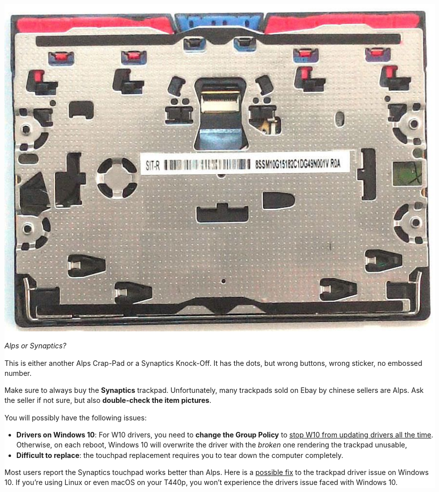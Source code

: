 ![Thinkpad Synaptics Trackpad](../assets/img/2024-11-10/possible-alps-trackpad.jpg "Thinkpad Synaptics Trackpad")

_Alps or Synaptics?_

This is either another Alps Crap-Pad or a Synaptics Knock-Off. It has the dots, but wrong buttons, wrong sticker, no embossed number.

Make sure to always buy the **Synaptics** trackpad. Unfortunately, many trackpads sold on Ebay by chinese sellers are Alps. Ask the seller if not sure, but also **double-check the item pictures**.

You will possibly have the following issues:

*   **Drivers on Windows 10**: For W10 drivers, you need to **change the Group Policy** to [stop W10 from updating drivers all the time](https://www.rizonesoft.com/disable-windows-10-updates-group-policies/ "stop W10 from updating drivers all the time"). Otherwise, on each reboot, Windows 10 will overwrite the driver with the _broken_ one rendering the trackpad unusable,
*   **Difficult to replace**: the touchpad replacement requires you to tear down the computer completely.

Most users report the Synaptics touchpad works better than Alps. Here is a [possible fix](https://www.reddit.com/r/thinkpad/comments/3gyadr/solution_to_three_key_trackpad_driver_windows/ "possible fix") to the trackpad driver issue on Windows 10. If you’re using Linux or even macOS on your T440p, you won’t experience the drivers issue faced with Windows 10.
